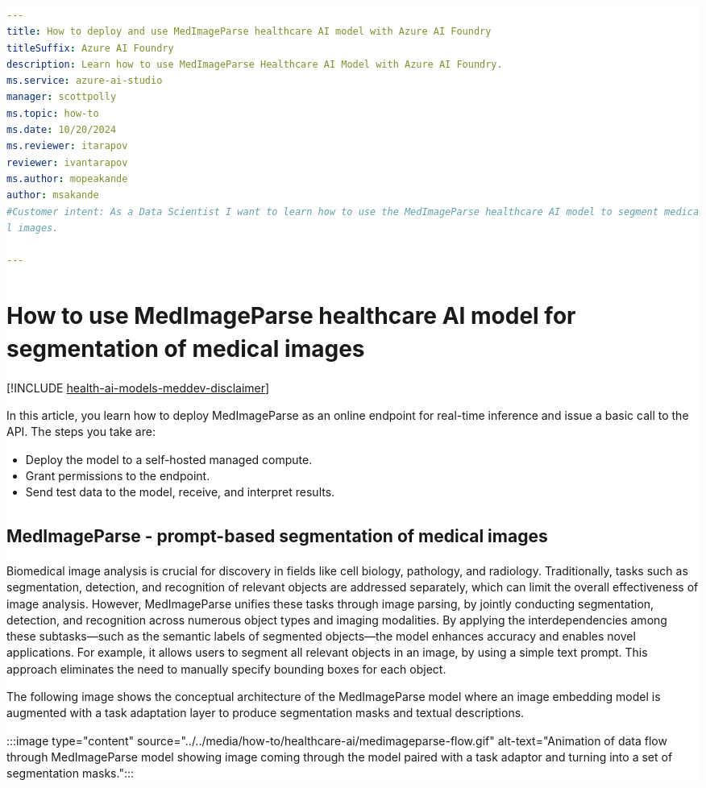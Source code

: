 ```yaml
---
title: How to deploy and use MedImageParse healthcare AI model with Azure AI Foundry
titleSuffix: Azure AI Foundry
description: Learn how to use MedImageParse Healthcare AI Model with Azure AI Foundry.
ms.service: azure-ai-studio
manager: scottpolly
ms.topic: how-to
ms.date: 10/20/2024
ms.reviewer: itarapov
reviewer: ivantarapov
ms.author: mopeakande
author: msakande
#Customer intent: As a Data Scientist I want to learn how to use the MedImageParse healthcare AI model to segment medical images.

---
```


# How to use MedImageParse healthcare AI model for segmentation of medical images

[!INCLUDE [health-ai-models-meddev-disclaimer](../../includes/health-ai-models-meddev-disclaimer.md)]

In this article, you learn how to deploy MedImageParse as an online endpoint for real-time inference and issue a basic call to the API. The steps you take are:

* Deploy the model to a self-hosted managed compute.
* Grant permissions to the endpoint.
* Send test data to the model, receive, and interpret results.


## MedImageParse - prompt-based segmentation of medical images
Biomedical image analysis is crucial for discovery in fields like cell biology, pathology, and radiology. Traditionally, tasks such as segmentation, detection, and recognition of relevant objects are addressed separately, which can limit the overall effectiveness of image analysis. However, MedImageParse unifies these tasks through image parsing, by jointly conducting segmentation, detection, and recognition across numerous object types and imaging modalities. By applying the interdependencies among these subtasks—such as the semantic labels of segmented objects—the model enhances accuracy and enables novel applications. For example, it allows users to segment all relevant objects in an image, by using a simple text prompt. This approach eliminates the need to manually specify bounding boxes for each object.  

The following image shows the conceptual architecture of the MedImageParse model where an image embedding model is augmented with a task adaptation layer to produce segmentation masks and textual descriptions.

:::image type="content" source="../../media/how-to/healthcare-ai/medimageparse-flow.gif" alt-text="Animation of data flow through MedImageParse model showing image coming through the model paired with a task adaptor and turning into a set of segmentation masks.":::
